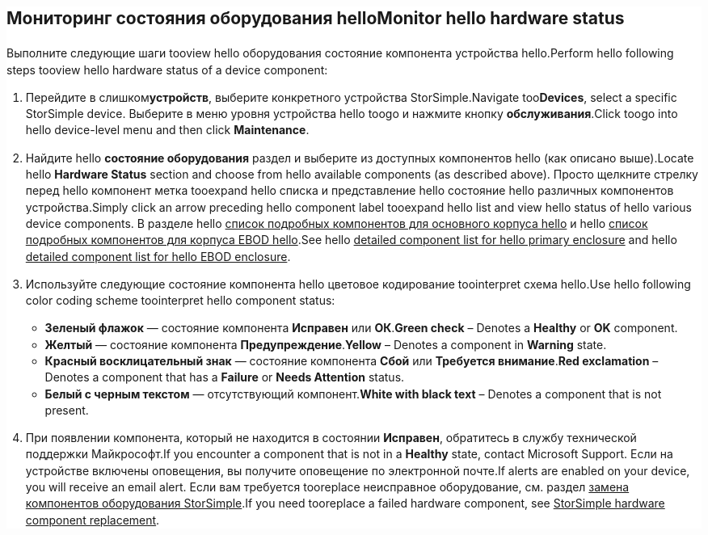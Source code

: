 ## <a name="monitor-hello-hardware-status"></a><span data-ttu-id="476c4-120">Мониторинг состояния оборудования hello</span><span class="sxs-lookup"><span data-stu-id="476c4-120">Monitor hello hardware status</span></span>
<span data-ttu-id="476c4-121">Выполните следующие шаги tooview hello оборудования состояние компонента устройства hello.</span><span class="sxs-lookup"><span data-stu-id="476c4-121">Perform hello following steps tooview hello hardware status of a device component:</span></span>

1. <span data-ttu-id="476c4-122">Перейдите в слишком**устройств**, выберите конкретного устройства StorSimple.</span><span class="sxs-lookup"><span data-stu-id="476c4-122">Navigate too**Devices**, select a specific StorSimple device.</span></span> <span data-ttu-id="476c4-123">Выберите в меню уровня устройства hello toogo и нажмите кнопку **обслуживания**.</span><span class="sxs-lookup"><span data-stu-id="476c4-123">Click toogo into hello device-level menu and then click **Maintenance**.</span></span> 
2. <span data-ttu-id="476c4-124">Найдите hello **состояние оборудования** раздел и выберите из доступных компонентов hello (как описано выше).</span><span class="sxs-lookup"><span data-stu-id="476c4-124">Locate hello **Hardware Status** section and choose from hello available components (as described above).</span></span> <span data-ttu-id="476c4-125">Просто щелкните стрелку перед hello компонент метка tooexpand hello списка и представление hello состояние hello различных компонентов устройства.</span><span class="sxs-lookup"><span data-stu-id="476c4-125">Simply click an arrow preceding hello component label tooexpand hello list and view hello status of hello various device components.</span></span> <span data-ttu-id="476c4-126">В разделе hello [список подробных компонентов для основного корпуса hello](#component-list-for-primary-enclosure-of-storsimple-device) и hello [список подробных компонентов для корпуса EBOD hello](#component-list-for-ebod-enclosure-of-storsimple-device).</span><span class="sxs-lookup"><span data-stu-id="476c4-126">See hello [detailed component list for hello primary enclosure](#component-list-for-primary-enclosure-of-storsimple-device) and hello [detailed component list for hello EBOD enclosure](#component-list-for-ebod-enclosure-of-storsimple-device).</span></span>
3. <span data-ttu-id="476c4-127">Используйте следующие состояние компонента hello цветовое кодирование toointerpret схема hello.</span><span class="sxs-lookup"><span data-stu-id="476c4-127">Use hello following color coding scheme toointerpret hello  component status:</span></span>
   
   * <span data-ttu-id="476c4-128">**Зеленый флажок** — состояние компонента **Исправен** или **ОК**.</span><span class="sxs-lookup"><span data-stu-id="476c4-128">**Green check** – Denotes a **Healthy** or **OK** component.</span></span>
   * <span data-ttu-id="476c4-129">**Желтый** — состояние компонента **Предупреждение**.</span><span class="sxs-lookup"><span data-stu-id="476c4-129">**Yellow** – Denotes a component in **Warning** state.</span></span>
   * <span data-ttu-id="476c4-130">**Красный восклицательный знак** — состояние компонента **Сбой** или **Требуется внимание**.</span><span class="sxs-lookup"><span data-stu-id="476c4-130">**Red exclamation** – Denotes a component that has a **Failure** or **Needs Attention** status.</span></span>
   * <span data-ttu-id="476c4-131">**Белый с черным текстом** — отсутствующий компонент.</span><span class="sxs-lookup"><span data-stu-id="476c4-131">**White with black text** – Denotes a component that is not present.</span></span>
4. <span data-ttu-id="476c4-132">При появлении компонента, который не находится в состоянии **Исправен**, обратитесь в службу технической поддержки Майкрософт.</span><span class="sxs-lookup"><span data-stu-id="476c4-132">If you encounter a component that is not in a **Healthy** state, contact Microsoft Support.</span></span> <span data-ttu-id="476c4-133">Если на устройстве включены оповещения, вы получите оповещение по электронной почте.</span><span class="sxs-lookup"><span data-stu-id="476c4-133">If alerts are enabled on your device, you will receive an email alert.</span></span> <span data-ttu-id="476c4-134">Если вам требуется tooreplace неисправное оборудование, см. раздел [замена компонентов оборудования StorSimple](storsimple-hardware-component-replacement.md).</span><span class="sxs-lookup"><span data-stu-id="476c4-134">If you need tooreplace a failed hardware component, see [StorSimple hardware component replacement](storsimple-hardware-component-replacement.md).</span></span>
